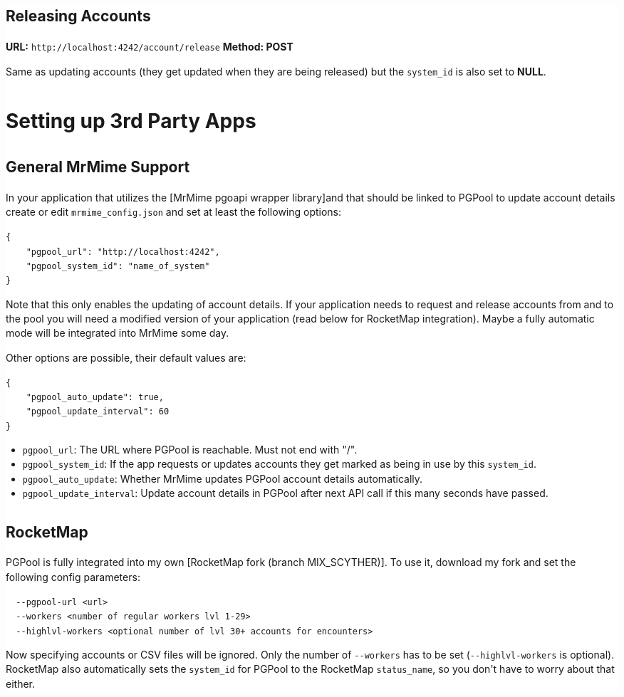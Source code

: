 ## Releasing Accounts

**URL:** `http://localhost:4242/account/release`
**Method: POST**

Same as updating accounts (they get updated when they are being released) but the `system_id` is also set to **NULL**.

# Setting up 3rd Party Apps
## General MrMime Support
In your application that utilizes the [MrMime pgoapi wrapper library]and that should be linked to PGPool to update account details create or edit `mrmime_config.json` and set at least the following options:

```
{
    "pgpool_url": "http://localhost:4242",
    "pgpool_system_id": "name_of_system"
}

```

Note that this only enables the updating of account details. If your application needs to request and release accounts from and to the pool you will need a modified version of your application (read below for RocketMap integration). Maybe a fully automatic mode will be integrated into MrMime some day.

Other options are possible, their default values are:
```
{
    "pgpool_auto_update": true,         
    "pgpool_update_interval": 60
}
```

* `pgpool_url`: The URL where PGPool is reachable. Must not end with "/".
* `pgpool_system_id`: If the app requests or updates accounts they get marked as being in use by this `system_id`.
* `pgpool_auto_update`: Whether MrMime updates PGPool account details automatically.
* `pgpool_update_interval`: Update account details in PGPool after next API call if this many seconds have passed.


## RocketMap

PGPool is fully integrated into my own [RocketMap fork (branch MIX_SCYTHER)]. To use it, download my fork and set the following config parameters:
```
  --pgpool-url <url>
  --workers <number of regular workers lvl 1-29>
  --highlvl-workers <optional number of lvl 30+ accounts for encounters>
```
Now specifying accounts or CSV files will be ignored. Only the number of `--workers` has to be set (`--highlvl-workers` is optional). RocketMap also automatically sets the `system_id` for PGPool to the RocketMap `status_name`, so you don't have to worry about that either.
